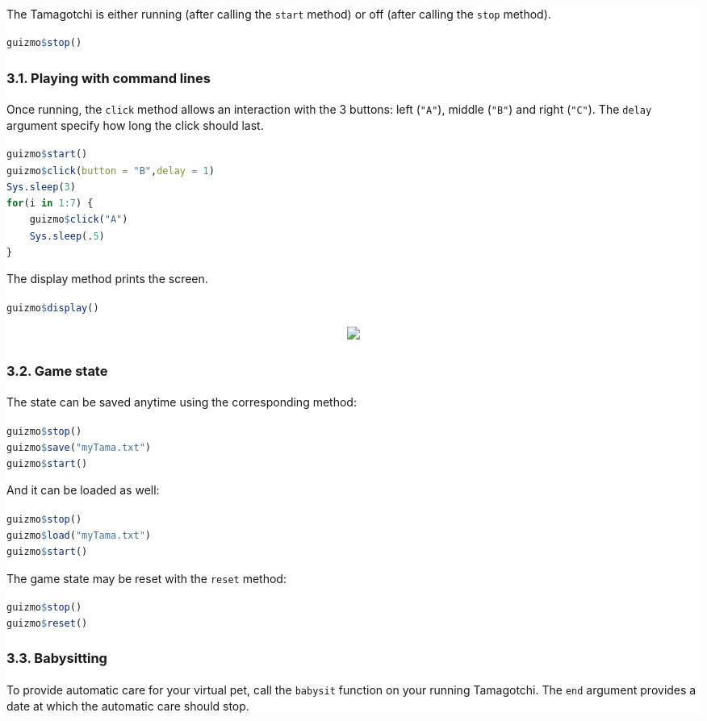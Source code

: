 The Tamagotchi is either running (after calling the `start` method) or off (after calling the `stop` method).

```r
guizmo$stop()
```

### 3.1. Playing with command lines

Once running, the `click` method allows an interaction with the 3 buttons: left (`"A"`), middle (`"B"`) and right (`"C"`). The `delay` argument specify how long the click should last.

```r
guizmo$start()
guizmo$click(button = "B",delay = 1)
Sys.sleep(3)
for(i in 1:7) {
    guizmo$click("A")
    Sys.sleep(.5)
}
```

The display method prints the screen.

```r
guizmo$display()
```

<p align="center"><img src="https://github.com/user-attachments/assets/9e944691-df30-4296-aee2-b47cc8282683" width="800px"/></p>

### 3.2. Game state

The state can be saved anytime using the corresponding method:

```r
guizmo$stop()
guizmo$save("myTama.txt")
guizmo$start()
```

And it can be loaded as well:

```r
guizmo$stop()
guizmo$load("myTama.txt")
guizmo$start()
```

The game state may be reset with the `reset` method:

```r
guizmo$stop()
guizmo$reset()
```

### 3.3. Babysitting

To provide automatic care for your virtual pet, call the `babysit` function on your running Tamagotchi. The `end` argument provides a date at which the automatic care should stop.
